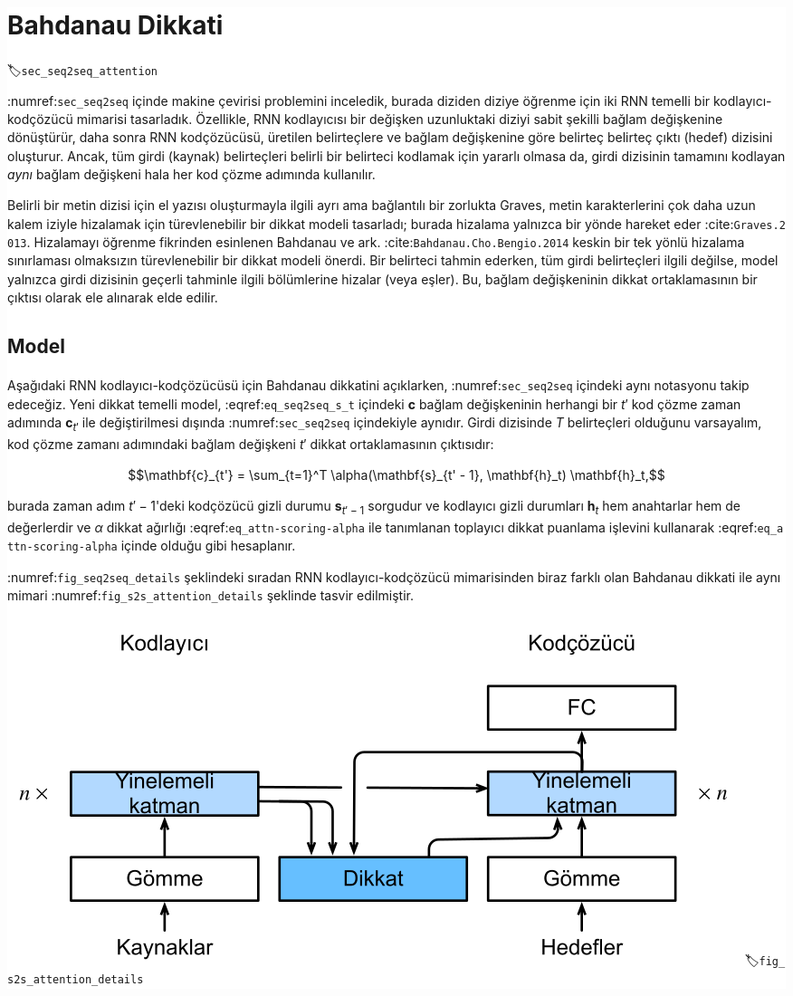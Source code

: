 # Bahdanau Dikkati
:label:`sec_seq2seq_attention` 

:numref:`sec_seq2seq` içinde makine çevirisi problemini inceledik, burada diziden diziye öğrenme için iki RNN temelli bir kodlayıcı-kodçözücü mimarisi tasarladık. Özellikle, RNN kodlayıcısı bir değişken uzunluktaki diziyi sabit şekilli bağlam değişkenine dönüştürür, daha sonra RNN kodçözücüsü, üretilen belirteçlere ve bağlam değişkenine göre belirteç belirteç çıktı (hedef) dizisini oluşturur. Ancak, tüm girdi (kaynak) belirteçleri belirli bir belirteci kodlamak için yararlı olmasa da, girdi dizisinin tamamını kodlayan *aynı* bağlam değişkeni hala her kod çözme adımında kullanılır. 

Belirli bir metin dizisi için el yazısı oluşturmayla ilgili ayrı ama bağlantılı bir zorlukta Graves, metin karakterlerini çok daha uzun kalem iziyle hizalamak için türevlenebilir bir dikkat modeli tasarladı; burada hizalama yalnızca bir yönde hareket eder :cite:`Graves.2013`. Hizalamayı öğrenme fikrinden esinlenen Bahdanau ve ark. :cite:`Bahdanau.Cho.Bengio.2014` keskin bir tek yönlü hizalama sınırlaması olmaksızın türevlenebilir bir dikkat modeli önerdi. Bir belirteci tahmin ederken, tüm girdi belirteçleri ilgili değilse, model yalnızca girdi dizisinin geçerli tahminle ilgili bölümlerine hizalar (veya eşler). Bu, bağlam değişkeninin dikkat ortaklamasının bir çıktısı olarak ele alınarak elde edilir. 

## Model

Aşağıdaki RNN kodlayıcı-kodçözücüsü için Bahdanau dikkatini açıklarken, :numref:`sec_seq2seq` içindeki aynı notasyonu takip edeceğiz. Yeni dikkat temelli model, :eqref:`eq_seq2seq_s_t` içindeki $\mathbf{c}$ bağlam değişkeninin herhangi bir $t'$ kod çözme zaman adımında $\mathbf{c}_{t'}$ ile değiştirilmesi dışında :numref:`sec_seq2seq` içindekiyle aynıdır. Girdi dizisinde $T$ belirteçleri olduğunu varsayalım, kod çözme zamanı adımındaki bağlam değişkeni $t'$ dikkat ortaklamasının çıktısıdır: 

$$\mathbf{c}_{t'} = \sum_{t=1}^T \alpha(\mathbf{s}_{t' - 1}, \mathbf{h}_t) \mathbf{h}_t,$$

burada zaman adım $t' - 1$'deki kodçözücü gizli durumu $\mathbf{s}_{t' - 1}$ sorgudur ve kodlayıcı gizli durumları $\mathbf{h}_t$ hem anahtarlar hem de değerlerdir ve $\alpha$ dikkat ağırlığı :eqref:`eq_attn-scoring-alpha` ile tanımlanan toplayıcı dikkat puanlama işlevini kullanarak :eqref:`eq_attn-scoring-alpha` içinde olduğu gibi hesaplanır. 

:numref:`fig_seq2seq_details` şeklindeki sıradan RNN kodlayıcı-kodçözücü mimarisinden biraz farklı olan Bahdanau dikkati ile aynı mimari :numref:`fig_s2s_attention_details` şeklinde tasvir edilmiştir. 

![Bahdanau dikkatli bir RNN kodlayıcı-kodçözücü modelindeki katmanlar.](../img/seq2seq-attention-details.svg)
:label:`fig_s2s_attention_details`
